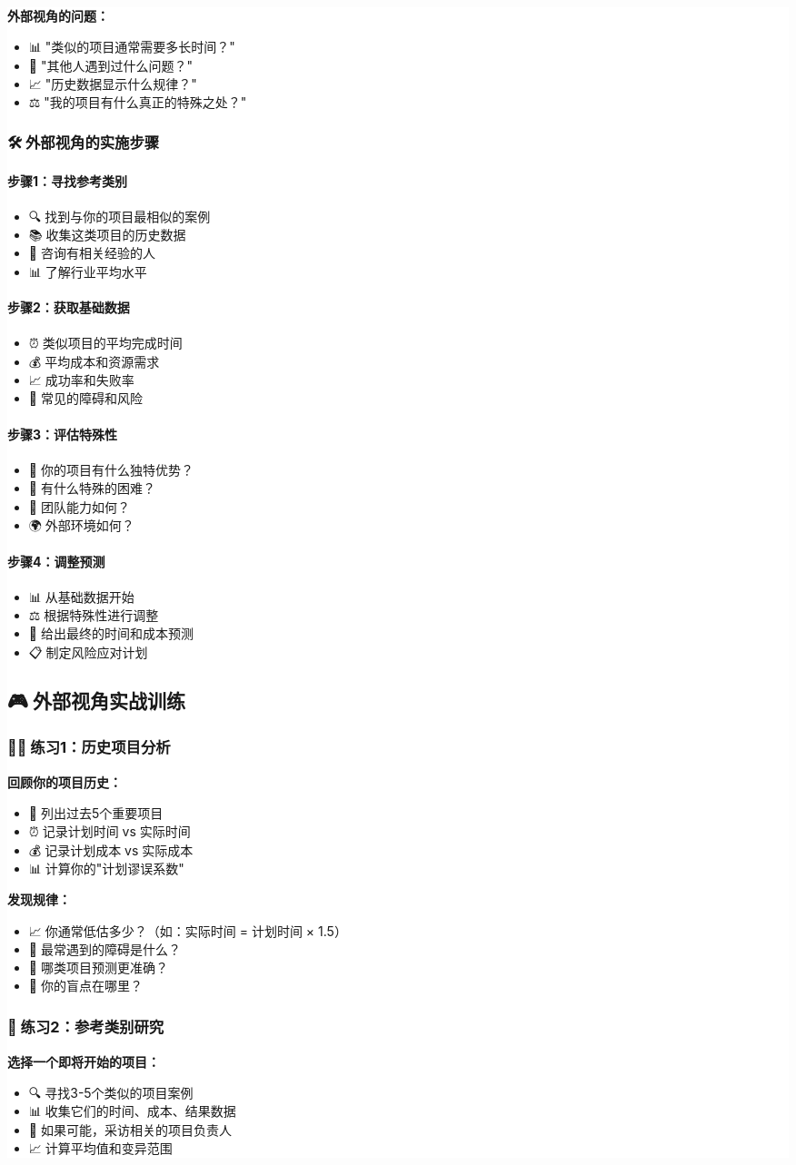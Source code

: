 **外部视角的问题：**
- 📊 "类似的项目通常需要多长时间？"
- 👥 "其他人遇到过什么问题？"
- 📈 "历史数据显示什么规律？"
- ⚖️ "我的项目有什么真正的特殊之处？"

### 🛠️ 外部视角的实施步骤
#### 步骤1：寻找参考类别
- 🔍 找到与你的项目最相似的案例
- 📚 收集这类项目的历史数据
- 👥 咨询有相关经验的人
- 📊 了解行业平均水平

#### 步骤2：获取基础数据
- ⏰ 类似项目的平均完成时间
- 💰 平均成本和资源需求
- 📈 成功率和失败率
- 🚧 常见的障碍和风险

#### 步骤3：评估特殊性
- 🎯 你的项目有什么独特优势？
- 🚧 有什么特殊的困难？
- 👥 团队能力如何？
- 🌍 外部环境如何？

#### 步骤4：调整预测
- 📊 从基础数据开始
- ⚖️ 根据特殊性进行调整
- 🎯 给出最终的时间和成本预测
- 📋 制定风险应对计划

## 🎮 外部视角实战训练

### 🏋️‍♀️ 练习1：历史项目分析
**回顾你的项目历史：**
- 📝 列出过去5个重要项目
- ⏰ 记录计划时间 vs 实际时间
- 💰 记录计划成本 vs 实际成本
- 📊 计算你的"计划谬误系数"

**发现规律：**
- 📈 你通常低估多少？（如：实际时间 = 计划时间 × 1.5）
- 🚧 最常遇到的障碍是什么？
- 🎯 哪类项目预测更准确？
- 💭 你的盲点在哪里？

### 🎯 练习2：参考类别研究
**选择一个即将开始的项目：**
- 🔍 寻找3-5个类似的项目案例
- 📊 收集它们的时间、成本、结果数据
- 👥 如果可能，采访相关的项目负责人
- 📈 计算平均值和变异范围
